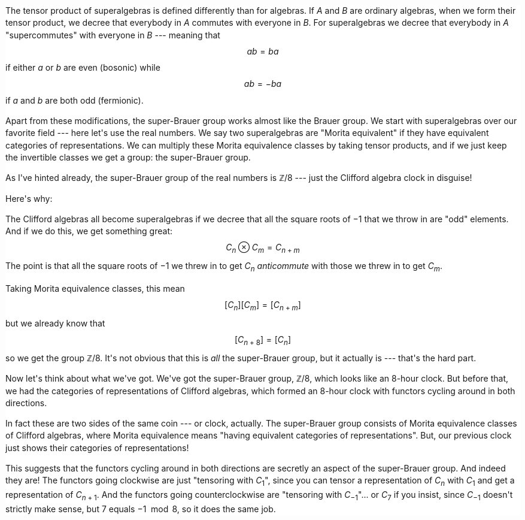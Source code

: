 The tensor product of superalgebras is defined differently than for
algebras. If $A$ and $B$ are ordinary algebras, when we form their tensor
product, we decree that everybody in $A$ commutes with everyone in $B$. For
superalgebras we decree that everybody in $A$ "supercommutes" with
everyone in $B$ --- meaning that
$$ab = ba$$
if either $a$ or $b$ are even (bosonic) while
$$ab = -ba$$
if $a$ and $b$ are both odd (fermionic).

Apart from these modifications, the super-Brauer group works almost like
the Brauer group. We start with superalgebras over our favorite field ---
here let's use the real numbers. We say two superalgebras are "Morita
equivalent" if they have equivalent categories of representations. We
can multiply these Morita equivalence classes by taking tensor products,
and if we just keep the invertible classes we get a group: the
super-Brauer group.

As I've hinted already, the super-Brauer group of the real numbers is
$\mathbb{Z}/8$ --- just the Clifford algebra clock in disguise!

Here's why:

The Clifford algebras all become superalgebras if we decree that all the
square roots of $-1$ that we throw in are "odd" elements. And if we do
this, we get something great:
$$C_n \otimes C_m = C_{n+m}$$
The point is that all the square roots of $-1$ we threw in to get $C_n$
*anticommute* with those we threw in to get $C_m$.

Taking Morita equivalence classes, this mean
$$[C_n] [C_m] = [C_{n+m}]$$
but we already know that
$$[C_{n+8}] = [C_n]$$
so we get the group $\mathbb{Z}/8$. It's not obvious that this is *all* the
super-Brauer group, but it actually is --- that's the hard part.

Now let's think about what we've got. We've got the super-Brauer
group, $\mathbb{Z}/8$, which looks like an 8-hour clock. But before that, we had
the categories of representations of Clifford algebras, which formed an
8-hour clock with functors cycling around in both directions.

In fact these are two sides of the same coin --- or clock, actually. The
super-Brauer group consists of Morita equivalence classes of Clifford
algebras, where Morita equivalence means "having equivalent categories
of representations". But, our previous clock just shows their
categories of representations!

This suggests that the functors cycling around in both directions are
secretly an aspect of the super-Brauer group. And indeed they are! The
functors going clockwise are just "tensoring with $C_1$", since you can
tensor a representation of $C_n$ with $C_1$ and get a representation of
$C_{n+1}$. And the functors going counterclockwise are "tensoring with
$C_{-1}$"... or $C_7$ if you insist, since $C_{-1}$ doesn't strictly make
sense, but $7$ equals $-1 \mod 8$, so it does the same job.
